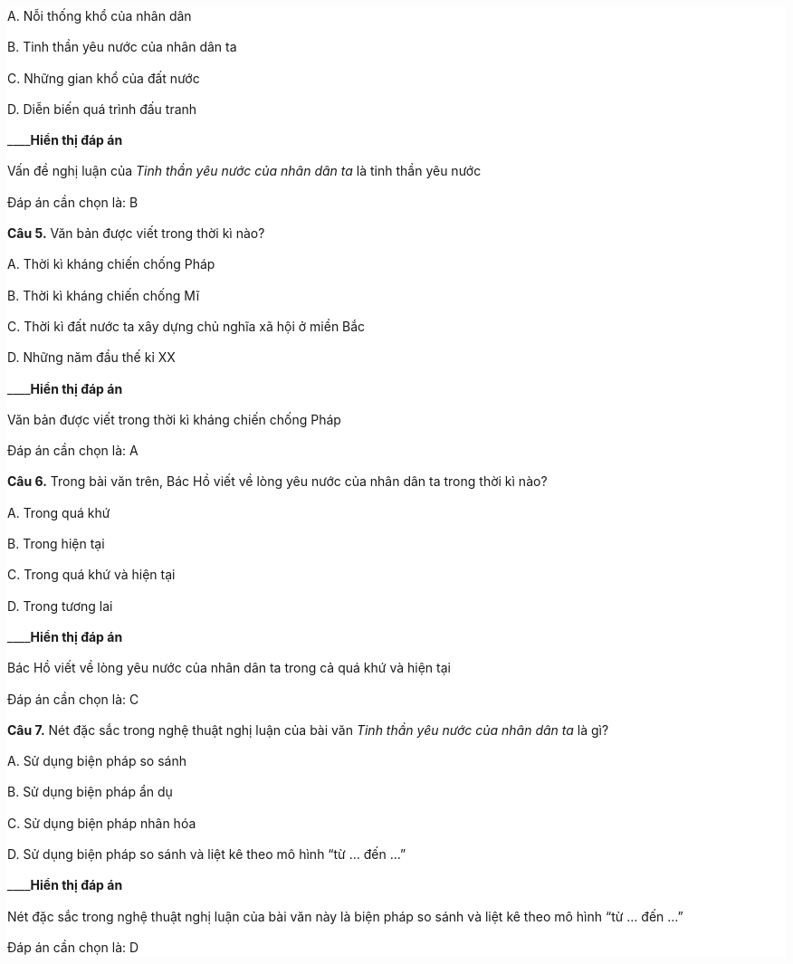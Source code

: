A. Nỗi thống khổ của nhân dân

B. Tinh thần yêu nước của nhân dân ta

C. Những gian khổ của đất nước

D. Diễn biến quá trình đấu tranh

____**Hiển thị đáp án**

Vấn đề nghị luận của  _Tinh thần yêu nước của nhân dân ta_ là tinh thần yêu nước

Đáp án cần chọn là: B

**Câu 5.** Văn bản được viết trong thời kì nào?

A. Thời kì kháng chiến chống Pháp

B. Thời kì kháng chiến chống Mĩ

C. Thời kì đất nước ta xây dựng chủ nghĩa xã hội ở miền Bắc

D. Những năm đầu thế kỉ XX

____**Hiển thị đáp án**

Văn bản được viết trong thời kì kháng chiến chống Pháp

Đáp án cần chọn là: A

**Câu 6.** Trong bài văn trên, Bác Hồ viết về lòng yêu nước của nhân dân ta trong thời kì nào?

A. Trong quá khứ

B. Trong hiện tại

C. Trong quá khứ và hiện tại

D. Trong tương lai

____**Hiển thị đáp án**

Bác Hồ viết về lòng yêu nước của nhân dân ta trong cả quá khứ và hiện tại

Đáp án cần chọn là: C

**Câu 7.** Nét đặc sắc trong nghệ thuật nghị luận của bài văn  _Tinh thần yêu nước của nhân dân ta_ là gì?

A. Sử dụng biện pháp so sánh

B. Sử dụng biện pháp ẩn dụ

C. Sử dụng biện pháp nhân hóa

D. Sử dụng biện pháp so sánh và liệt kê theo mô hình “từ … đến …”

____**Hiển thị đáp án**

Nét đặc sắc trong nghệ thuật nghị luận của bài văn này là biện pháp so sánh và liệt kê theo mô hình “từ … đến …”

Đáp án cần chọn là: D
